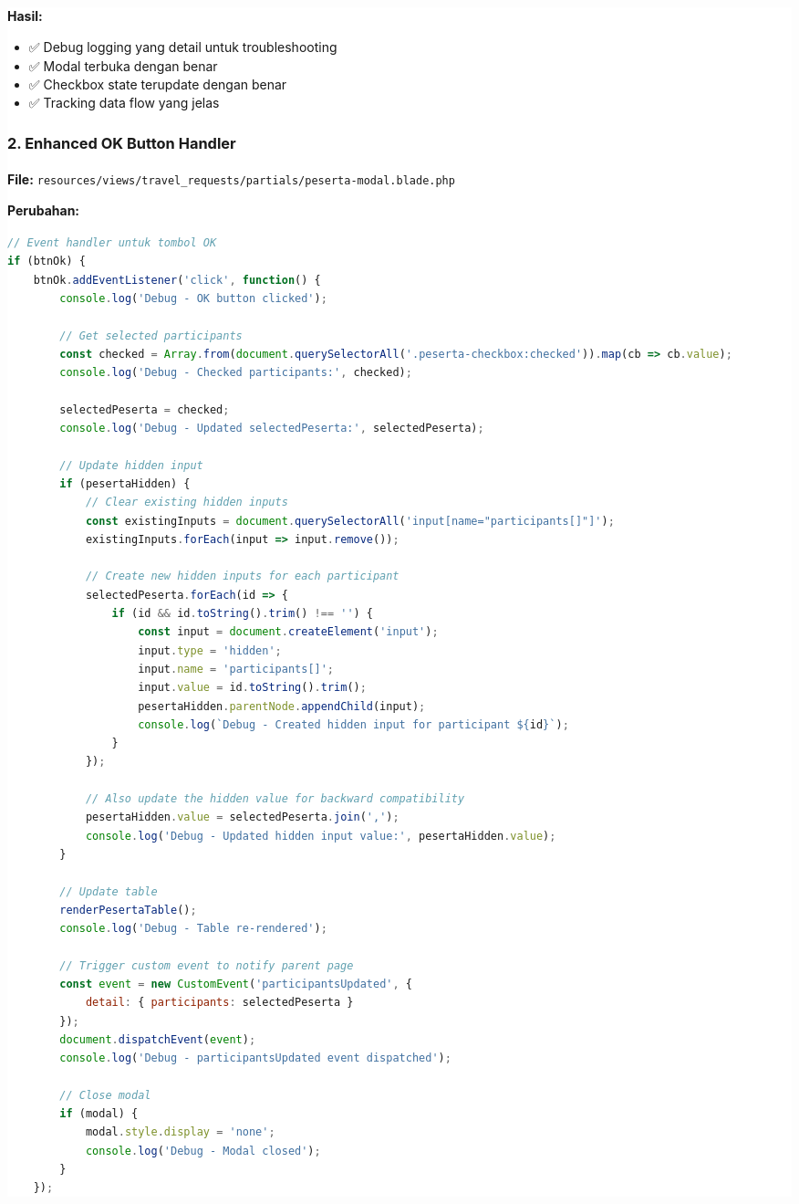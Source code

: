 **Hasil:**
- ✅ Debug logging yang detail untuk troubleshooting
- ✅ Modal terbuka dengan benar
- ✅ Checkbox state terupdate dengan benar
- ✅ Tracking data flow yang jelas

### 2. **Enhanced OK Button Handler**
**File:** `resources/views/travel_requests/partials/peserta-modal.blade.php`

**Perubahan:**
```javascript
// Event handler untuk tombol OK
if (btnOk) {
    btnOk.addEventListener('click', function() {
        console.log('Debug - OK button clicked');
        
        // Get selected participants
        const checked = Array.from(document.querySelectorAll('.peserta-checkbox:checked')).map(cb => cb.value);
        console.log('Debug - Checked participants:', checked);
        
        selectedPeserta = checked;
        console.log('Debug - Updated selectedPeserta:', selectedPeserta);
        
        // Update hidden input
        if (pesertaHidden) {
            // Clear existing hidden inputs
            const existingInputs = document.querySelectorAll('input[name="participants[]"]');
            existingInputs.forEach(input => input.remove());
            
            // Create new hidden inputs for each participant
            selectedPeserta.forEach(id => {
                if (id && id.toString().trim() !== '') {
                    const input = document.createElement('input');
                    input.type = 'hidden';
                    input.name = 'participants[]';
                    input.value = id.toString().trim();
                    pesertaHidden.parentNode.appendChild(input);
                    console.log(`Debug - Created hidden input for participant ${id}`);
                }
            });
            
            // Also update the hidden value for backward compatibility
            pesertaHidden.value = selectedPeserta.join(',');
            console.log('Debug - Updated hidden input value:', pesertaHidden.value);
        }
        
        // Update table
        renderPesertaTable();
        console.log('Debug - Table re-rendered');
        
        // Trigger custom event to notify parent page
        const event = new CustomEvent('participantsUpdated', {
            detail: { participants: selectedPeserta }
        });
        document.dispatchEvent(event);
        console.log('Debug - participantsUpdated event dispatched');
        
        // Close modal
        if (modal) {
            modal.style.display = 'none';
            console.log('Debug - Modal closed');
        }
    });
```